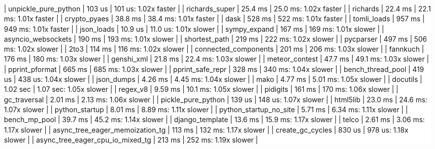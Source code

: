 | unpickle_pure_python             | 103 us                                                   | 101 us: 1.02x faster                                                    |
| richards_super                   | 25.4 ms                                                  | 25.0 ms: 1.02x faster                                                   |
| richards                         | 22.4 ms                                                  | 22.1 ms: 1.01x faster                                                   |
| crypto_pyaes                     | 38.8 ms                                                  | 38.4 ms: 1.01x faster                                                   |
| dask                             | 528 ms                                                   | 522 ms: 1.01x faster                                                    |
| tomli_loads                      | 957 ms                                                   | 949 ms: 1.01x faster                                                    |
| json_loads                       | 10.9 us                                                  | 11.0 us: 1.01x slower                                                   |
| sympy_expand                     | 167 ms                                                   | 169 ms: 1.01x slower                                                    |
| asyncio_websockets               | 190 ms                                                   | 193 ms: 1.01x slower                                                    |
| shortest_path                    | 219 ms                                                   | 222 ms: 1.02x slower                                                    |
| pycparser                        | 497 ms                                                   | 506 ms: 1.02x slower                                                    |
| 2to3                             | 114 ms                                                   | 116 ms: 1.02x slower                                                    |
| connected_components             | 201 ms                                                   | 206 ms: 1.03x slower                                                    |
| fannkuch                         | 176 ms                                                   | 180 ms: 1.03x slower                                                    |
| genshi_xml                       | 21.8 ms                                                  | 22.4 ms: 1.03x slower                                                   |
| meteor_contest                   | 47.7 ms                                                  | 49.1 ms: 1.03x slower                                                   |
| pprint_pformat                   | 665 ms                                                   | 685 ms: 1.03x slower                                                    |
| pprint_safe_repr                 | 328 ms                                                   | 340 ms: 1.04x slower                                                    |
| bench_thread_pool                | 419 us                                                   | 438 us: 1.04x slower                                                    |
| json_dumps                       | 4.26 ms                                                  | 4.45 ms: 1.04x slower                                                   |
| mako                             | 4.77 ms                                                  | 5.01 ms: 1.05x slower                                                   |
| docutils                         | 1.02 sec                                                 | 1.07 sec: 1.05x slower                                                  |
| regex_v8                         | 9.59 ms                                                  | 10.1 ms: 1.05x slower                                                   |
| pidigits                         | 161 ms                                                   | 170 ms: 1.06x slower                                                    |
| gc_traversal                     | 2.01 ms                                                  | 2.13 ms: 1.06x slower                                                   |
| pickle_pure_python               | 139 us                                                   | 148 us: 1.07x slower                                                    |
| html5lib                         | 23.0 ms                                                  | 24.6 ms: 1.07x slower                                                   |
| python_startup                   | 8.01 ms                                                  | 8.89 ms: 1.11x slower                                                   |
| python_startup_no_site           | 5.71 ms                                                  | 6.34 ms: 1.11x slower                                                   |
| bench_mp_pool                    | 39.7 ms                                                  | 45.2 ms: 1.14x slower                                                   |
| django_template                  | 13.6 ms                                                  | 15.9 ms: 1.17x slower                                                   |
| telco                            | 2.61 ms                                                  | 3.06 ms: 1.17x slower                                                   |
| async_tree_eager_memoization_tg  | 113 ms                                                   | 132 ms: 1.17x slower                                                    |
| create_gc_cycles                 | 830 us                                                   | 978 us: 1.18x slower                                                    |
| async_tree_eager_cpu_io_mixed_tg | 213 ms                                                   | 252 ms: 1.19x slower                                                    |